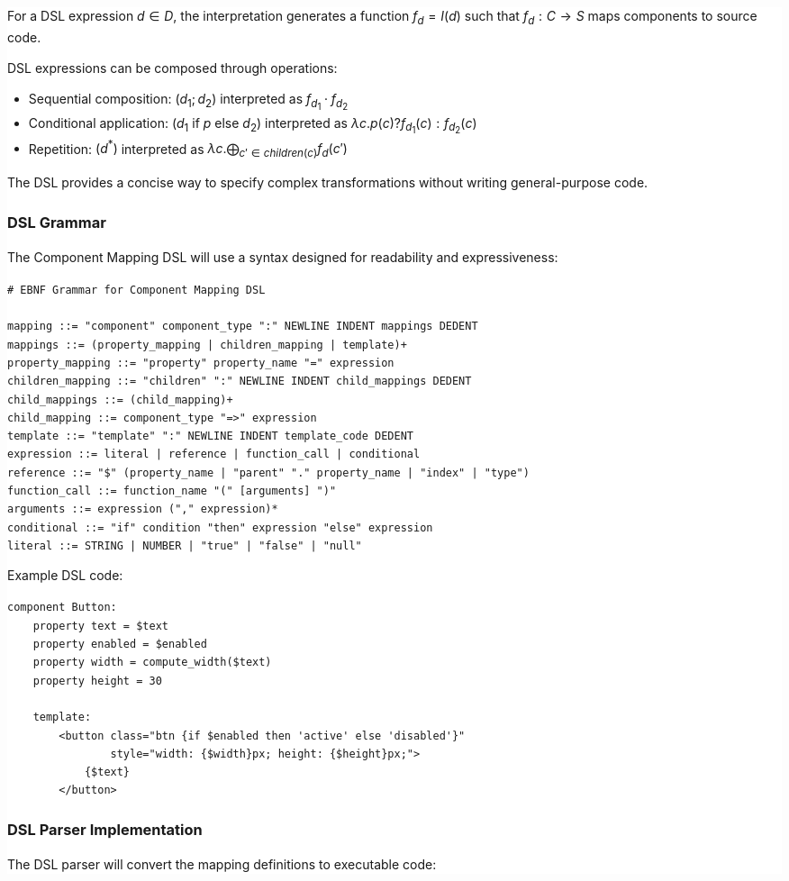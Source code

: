 For a DSL expression $d \in D$, the interpretation generates a function $f_d = I(d)$ such that $f_d : C \rightarrow S$ maps components to source code.

DSL expressions can be composed through operations:

- Sequential composition: $(d_1 ; d_2)$ interpreted as $f_{d_1} \cdot f_{d_2}$
- Conditional application: $(d_1 \text{ if } p \text{ else } d_2)$ interpreted as $\lambda c . p(c) ? f_{d_1}(c) : f_{d_2}(c)$
- Repetition: $(d^*)$ interpreted as $\lambda c . \bigoplus_{c' \in children(c)} f_d(c')$

The DSL provides a concise way to specify complex transformations without writing general-purpose code.

### DSL Grammar

The Component Mapping DSL will use a syntax designed for readability and expressiveness:

```
# EBNF Grammar for Component Mapping DSL

mapping ::= "component" component_type ":" NEWLINE INDENT mappings DEDENT
mappings ::= (property_mapping | children_mapping | template)+
property_mapping ::= "property" property_name "=" expression
children_mapping ::= "children" ":" NEWLINE INDENT child_mappings DEDENT
child_mappings ::= (child_mapping)+
child_mapping ::= component_type "=>" expression
template ::= "template" ":" NEWLINE INDENT template_code DEDENT
expression ::= literal | reference | function_call | conditional
reference ::= "$" (property_name | "parent" "." property_name | "index" | "type")
function_call ::= function_name "(" [arguments] ")"
arguments ::= expression ("," expression)*
conditional ::= "if" condition "then" expression "else" expression
literal ::= STRING | NUMBER | "true" | "false" | "null"
```

Example DSL code:

```
component Button:
    property text = $text
    property enabled = $enabled
    property width = compute_width($text)
    property height = 30

    template:
        <button class="btn {if $enabled then 'active' else 'disabled'}"
                style="width: {$width}px; height: {$height}px;">
            {$text}
        </button>
```

### DSL Parser Implementation

The DSL parser will convert the mapping definitions to executable code:

